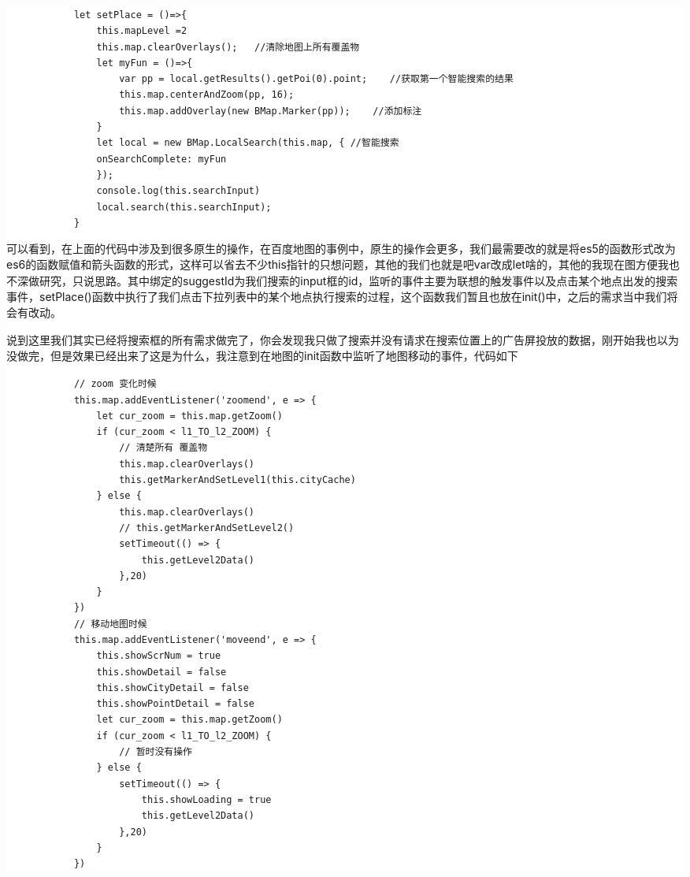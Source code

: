                 let setPlace = ()=>{
                    this.mapLevel =2
                    this.map.clearOverlays();   //清除地图上所有覆盖物
                    let myFun = ()=>{
                        var pp = local.getResults().getPoi(0).point;    //获取第一个智能搜索的结果
                        this.map.centerAndZoom(pp, 16);
                        this.map.addOverlay(new BMap.Marker(pp));    //添加标注
                    }
                    let local = new BMap.LocalSearch(this.map, { //智能搜索
                    onSearchComplete: myFun
                    });
                    console.log(this.searchInput)
                    local.search(this.searchInput);
                }

可以看到，在上面的代码中涉及到很多原生的操作，在百度地图的事例中，原生的操作会更多，我们最需要改的就是将es5的函数形式改为es6的函数赋值和箭头函数的形式，这样可以省去不少this指针的只想问题，其他的我们也就是吧var改成let啥的，其他的我现在图方便我也不深做研究，只说思路。其中绑定的suggestId为我们搜索的input框的id，监听的事件主要为联想的触发事件以及点击某个地点出发的搜索事件，setPlace()函数中执行了我们点击下拉列表中的某个地点执行搜索的过程，这个函数我们暂且也放在init()中，之后的需求当中我们将会有改动。

说到这里我们其实已经将搜索框的所有需求做完了，你会发现我只做了搜索并没有请求在搜索位置上的广告屏投放的数据，刚开始我也以为没做完，但是效果已经出来了这是为什么，我注意到在地图的init函数中监听了地图移动的事件，代码如下

                // zoom 变化时候
                this.map.addEventListener('zoomend', e => {
                    let cur_zoom = this.map.getZoom()
                    if (cur_zoom < l1_TO_l2_ZOOM) {
                        // 清楚所有 覆盖物
                        this.map.clearOverlays()
                        this.getMarkerAndSetLevel1(this.cityCache)
                    } else {
                        this.map.clearOverlays()
                        // this.getMarkerAndSetLevel2()
                        setTimeout(() => {
                            this.getLevel2Data()
                        },20)
                    }
                })
                // 移动地图时候
                this.map.addEventListener('moveend', e => {
                    this.showScrNum = true
                    this.showDetail = false
                    this.showCityDetail = false
                    this.showPointDetail = false
                    let cur_zoom = this.map.getZoom()
                    if (cur_zoom < l1_TO_l2_ZOOM) {
                        // 暂时没有操作
                    } else {
                        setTimeout(() => {
                            this.showLoading = true
                            this.getLevel2Data()
                        },20)
                    }
                })
